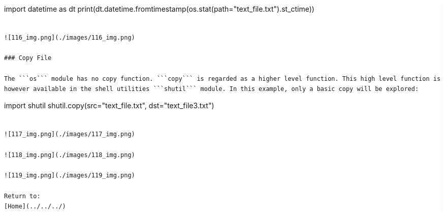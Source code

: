 ```
```
import datetime as dt
print(dt.datetime.fromtimestamp(os.stat(path="text_file.txt").st_ctime))
```

![116_img.png](./images/116_img.png)

### Copy File

The ```os``` module has no copy function. ```copy``` is regarded as a higher level function. This high level function is however available in the shell utilities ```shutil``` module. In this example, only a basic copy will be explored:

```
import shutil
shutil.copy(src="text_file.txt", dst="text_file3.txt")
```

![117_img.png](./images/117_img.png)

![118_img.png](./images/118_img.png)

![119_img.png](./images/119_img.png)

Return to:
[Home](../../../)
